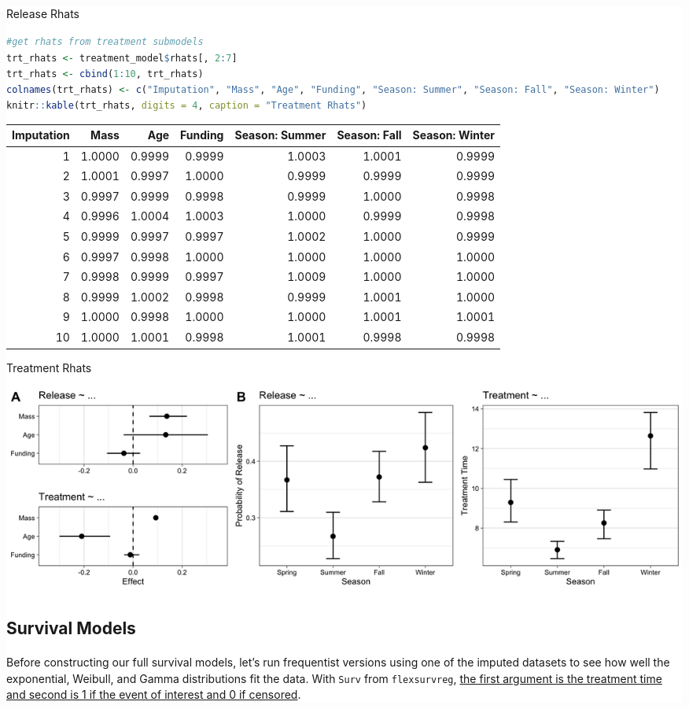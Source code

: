 Release Rhats

``` r
#get rhats from treatment submodels
trt_rhats <- treatment_model$rhats[, 2:7]
trt_rhats <- cbind(1:10, trt_rhats)
colnames(trt_rhats) <- c("Imputation", "Mass", "Age", "Funding", "Season: Summer", "Season: Fall", "Season: Winter")
knitr::kable(trt_rhats, digits = 4, caption = "Treatment Rhats")
```

| Imputation |   Mass |    Age | Funding | Season: Summer | Season: Fall | Season: Winter |
|-----------:|-------:|-------:|--------:|---------------:|-------------:|---------------:|
|          1 | 1.0000 | 0.9999 |  0.9999 |         1.0003 |       1.0001 |         0.9999 |
|          2 | 1.0001 | 0.9997 |  1.0000 |         0.9999 |       0.9999 |         0.9999 |
|          3 | 0.9997 | 0.9999 |  0.9998 |         0.9999 |       1.0000 |         0.9998 |
|          4 | 0.9996 | 1.0004 |  1.0003 |         1.0000 |       0.9999 |         0.9998 |
|          5 | 0.9999 | 0.9997 |  0.9997 |         1.0002 |       1.0000 |         0.9999 |
|          6 | 0.9997 | 0.9998 |  1.0000 |         1.0000 |       1.0000 |         1.0000 |
|          7 | 0.9998 | 0.9999 |  0.9997 |         1.0009 |       1.0000 |         1.0000 |
|          8 | 0.9999 | 1.0002 |  0.9998 |         0.9999 |       1.0001 |         1.0000 |
|          9 | 1.0000 | 0.9998 |  1.0000 |         1.0000 |       1.0001 |         1.0001 |
|         10 | 1.0000 | 1.0001 |  0.9998 |         1.0001 |       0.9998 |         0.9998 |

Treatment Rhats

![](README_files/figure-gfm/unnamed-chunk-13-1.png)

## Survival Models

Before constructing our full survival models, let’s run frequentist
versions using one of the imputed datasets to see how well the
exponential, Weibull, and Gamma distributions fit the data. With `Surv`
from `flexsurvreg`, [the first argument is the treatment time and second
is 1 if the event of interest and 0 if
censored](https://www.emilyzabor.com/tutorials/survival_analysis_in_r_tutorial.html).


[^1]: An overview of data censoring can be found
[^2]: An interesting alternative using Poisson modeling can be found
[^3]: An overview of the shapes of these distributions can be found
[^4]: A good overview about how to interpret DAGs can be found